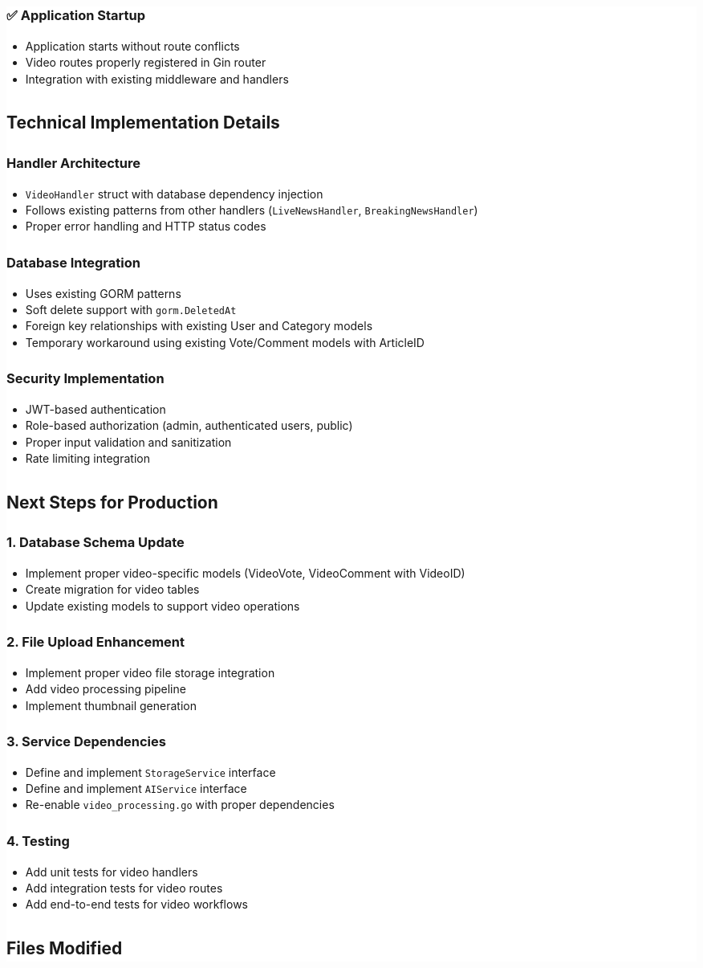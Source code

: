 ### ✅ Application Startup
- Application starts without route conflicts
- Video routes properly registered in Gin router
- Integration with existing middleware and handlers

## Technical Implementation Details

### Handler Architecture
- `VideoHandler` struct with database dependency injection
- Follows existing patterns from other handlers (`LiveNewsHandler`, `BreakingNewsHandler`)
- Proper error handling and HTTP status codes

### Database Integration
- Uses existing GORM patterns
- Soft delete support with `gorm.DeletedAt`
- Foreign key relationships with existing User and Category models
- Temporary workaround using existing Vote/Comment models with ArticleID

### Security Implementation
- JWT-based authentication
- Role-based authorization (admin, authenticated users, public)
- Proper input validation and sanitization
- Rate limiting integration

## Next Steps for Production

### 1. Database Schema Update
- Implement proper video-specific models (VideoVote, VideoComment with VideoID)
- Create migration for video tables
- Update existing models to support video operations

### 2. File Upload Enhancement
- Implement proper video file storage integration
- Add video processing pipeline
- Implement thumbnail generation

### 3. Service Dependencies
- Define and implement `StorageService` interface
- Define and implement `AIService` interface
- Re-enable `video_processing.go` with proper dependencies

### 4. Testing
- Add unit tests for video handlers
- Add integration tests for video routes
- Add end-to-end tests for video workflows

## Files Modified
